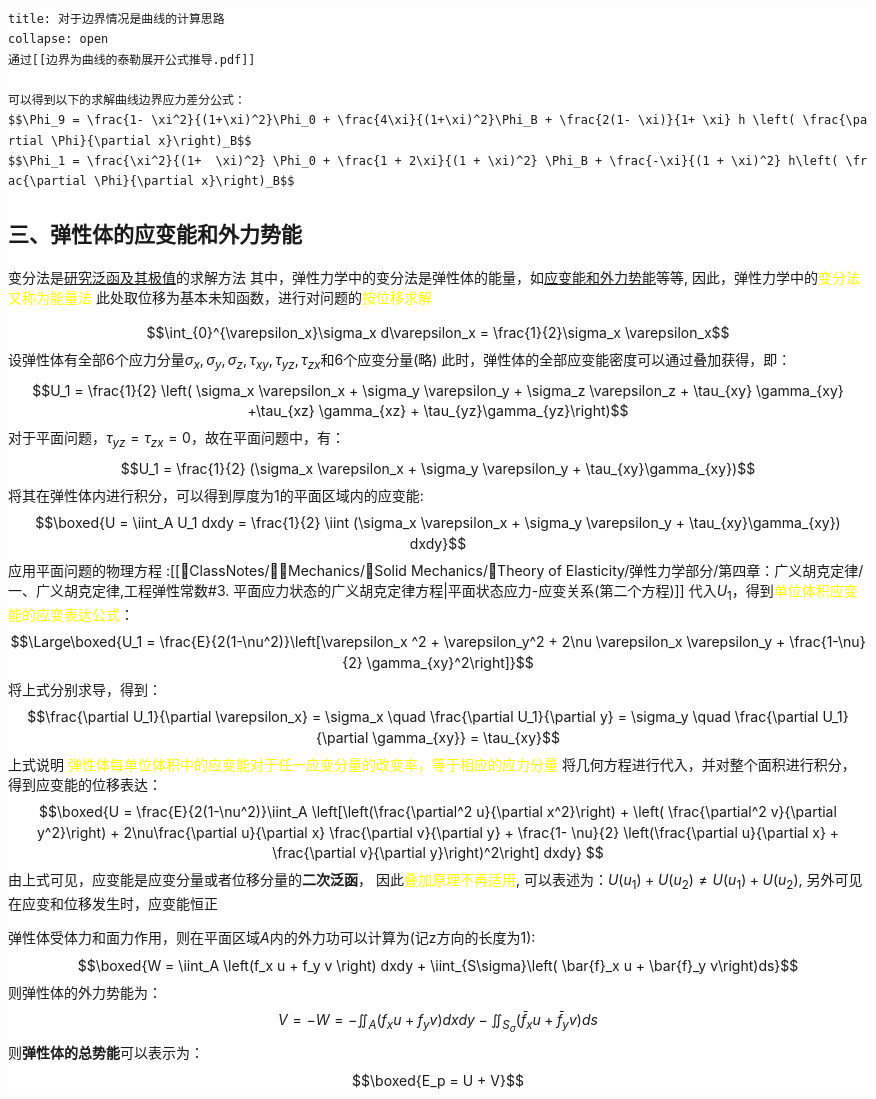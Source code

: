 `````ad-tip
title: 对于边界情况是曲线的计算思路
collapse: open
通过[[边界为曲线的泰勒展开公式推导.pdf]]

可以得到以下的求解曲线边界应力差分公式：
$$\Phi_9 = \frac{1- \xi^2}{(1+\xi)^2}\Phi_0 + \frac{4\xi}{(1+\xi)^2}\Phi_B + \frac{2(1- \xi)}{1+ \xi} h \left( \frac{\partial \Phi}{\partial x}\right)_B$$
$$\Phi_1 = \frac{\xi^2}{(1+  \xi)^2} \Phi_0 + \frac{1 + 2\xi}{(1 + \xi)^2} \Phi_B + \frac{-\xi}{(1 + \xi)^2} h\left( \frac{\partial \Phi}{\partial x}\right)_B$$
`````

## 三、弹性体的应变能和外力势能
变分法是<u>研究泛函及其极值</u>的求解方法
其中，弹性力学中的变分法是弹性体的能量，如<u>应变能和外力势能</u>等等, 因此，弹性力学中的<mark style="background: transparent; color: yellow">变分法又称为能量法</mark>
此处取位移为基本未知函数，进行对问题的<mark style="background: transparent; color: yellow">按位移求解</mark>

$$\int_{0}^{\varepsilon_x}\sigma_x d\varepsilon_x = \frac{1}{2}\sigma_x \varepsilon_x$$
设弹性体有全部6个应力分量$\sigma_x, \sigma_y , \sigma_z, \tau_{xy}, \tau_{yz}, \tau_{zx}$和6个应变分量(略)
此时，弹性体的全部应变能密度可以通过叠加获得，即： 
$$U_1 = \frac{1}{2} \left( \sigma_x \varepsilon_x + \sigma_y \varepsilon_y + \sigma_z \varepsilon_z  + \tau_{xy} \gamma_{xy} +\tau_{xz} \gamma_{xz} + \tau_{yz}\gamma_{yz}\right)$$
对于平面问题，$\tau_{yz} = \tau_{zx} =0$，故在平面问题中，有：
$$U_1 = \frac{1}{2} (\sigma_x \varepsilon_x + \sigma_y \varepsilon_y + \tau_{xy}\gamma_{xy})$$
将其在弹性体内进行积分，可以得到厚度为1的平面区域内的应变能: 
$$\boxed{U = \iint_A U_1 dxdy = \frac{1}{2} \iint (\sigma_x \varepsilon_x + \sigma_y \varepsilon_y + \tau_{xy}\gamma_{xy}) dxdy}$$
应用平面问题的物理方程 :[[📘ClassNotes/👨‍🔧Mechanics/🕋Solid Mechanics/🔨Theory of Elasticity/弹性力学部分/第四章：广义胡克定律/一、广义胡克定律,工程弹性常数#3. 平面应力状态的广义胡克定律方程|平面状态应力-应变关系(第二个方程)]]
代入$U_1$，得到<mark style="background: transparent; color: yellow">单位体积应变能的应变表达公式</mark>：
$$\Large\boxed{U_1 = \frac{E}{2(1-\nu^2)}\left[\varepsilon_x ^2 + \varepsilon_y^2 + 2\nu \varepsilon_x \varepsilon_y + \frac{1-\nu}{2} \gamma_{xy}^2\right]}$$
将上式分别求导，得到：
$$\frac{\partial U_1}{\partial \varepsilon_x} = \sigma_x \quad \frac{\partial U_1}{\partial y} = \sigma_y \quad  \frac{\partial U_1}{\partial \gamma_{xy}} = \tau_{xy}$$
上式说明 <mark style="background: transparent; color: yellow">弹性体每单位体积中的应变能对于任一应变分量的改变率，等于相应的应力分量</mark>
将几何方程进行代入，并对整个面积进行积分， 得到应变能的位移表达：
$$\boxed{U = \frac{E}{2(1-\nu^2)}\iint_A \left[\left(\frac{\partial^2 u}{\partial x^2}\right) + \left( \frac{\partial^2 v}{\partial y^2}\right) + 2\nu\frac{\partial u}{\partial x} \frac{\partial v}{\partial y} + \frac{1- \nu}{2} \left(\frac{\partial u}{\partial x} + \frac{\partial v}{\partial y}\right)^2\right] dxdy} $$
由上式可见，应变能是应变分量或者位移分量的**二次泛函**， 因此<mark style="background: transparent; color: yellow">叠加原理不再适用</mark>, 可以表述为：$U(u_1) + U(u_2)\neq U(u_1) + U(u_2)$, 另外可见在应变和位移发生时，应变能恒正

弹性体受体力和面力作用，则在平面区域$A$内的外力功可以计算为(记z方向的长度为1): 
$$\boxed{W = \iint_A \left(f_x u + f_y v \right) dxdy + \iint_{S\sigma}\left( \bar{f}_x u + \bar{f}_y v\right)ds}$$
则弹性体的外力势能为： 
$$V = -W = -\iint_{A}(f_x u + f_y v)dxdy - \iint_{S_\sigma} (\bar{f}_x u + \bar{f}_y v)ds$$
则**弹性体的总势能**可以表示为： 
$$\boxed{E_p = U + V}$$
